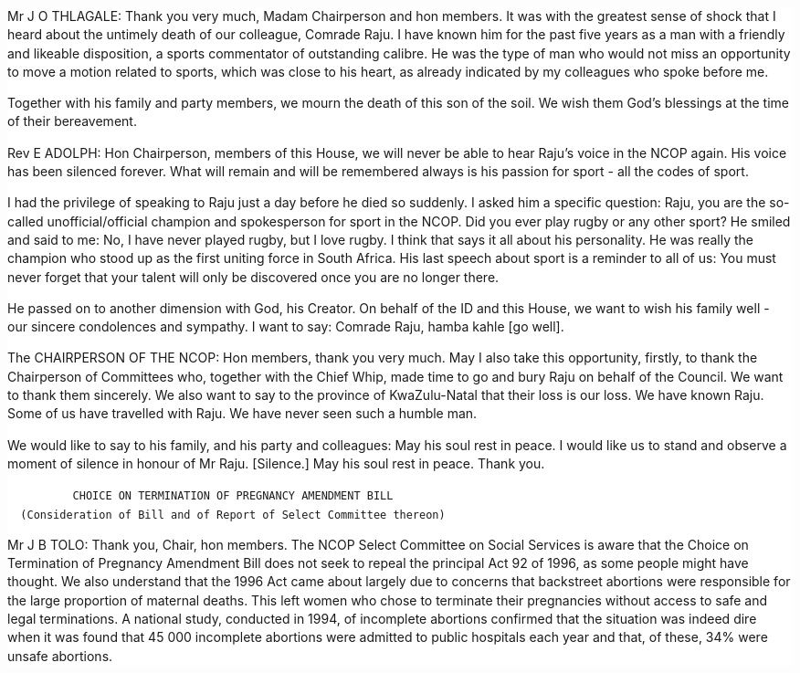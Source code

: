 Mr J O THLAGALE: Thank you very much, Madam Chairperson and hon members. It
was with the greatest sense of shock that I heard about the untimely death
of our colleague, Comrade Raju. I have known him for the past five years as
a man with a friendly and likeable disposition, a sports commentator of
outstanding calibre. He was the type of man who would not miss an
opportunity to move a motion related to sports, which was close to his
heart, as already indicated by my colleagues who spoke before me.

Together with his family and party members, we mourn the death of this son
of the soil. We wish them God’s blessings at the time of their bereavement.

Rev E ADOLPH: Hon Chairperson, members of this House, we will never be able
to hear Raju’s voice in the NCOP again. His voice has been silenced
forever. What will remain and will be remembered always is his passion for
sport - all the codes of sport.

I had the privilege of speaking to Raju just a day before he died so
suddenly. I asked him a specific question: Raju, you are the so-called
unofficial/official champion and spokesperson for sport in the NCOP. Did
you ever play rugby or any other sport? He smiled and said to me: No, I
have never played rugby, but I love rugby. I think that says it all about
his personality. He was really the champion who stood up as the first
uniting force in South Africa. His last speech about sport is a reminder to
all of us: You must never forget that your talent will only be discovered
once you are no longer there.

He passed on to another dimension with God, his Creator. On behalf of the
ID and this House, we want to wish his family well - our sincere
condolences and sympathy. I want to say: Comrade Raju, hamba kahle [go
well].

The CHAIRPERSON OF THE NCOP: Hon members, thank you very much. May I also
take this opportunity, firstly, to thank the Chairperson of Committees who,
together with the Chief Whip, made time to go and bury Raju on behalf of
the Council. We want to thank them sincerely. We also want to say to the
province of KwaZulu-Natal that their loss is our loss. We have known Raju.
Some of us have travelled with Raju. We have never seen such a humble man.

We would like to say to his family, and his party and colleagues: May his
soul rest in peace. I would like us to stand and observe a moment of
silence in honour of Mr Raju. [Silence.] May his soul rest in peace. Thank
you.

              CHOICE ON TERMINATION OF PREGNANCY AMENDMENT BILL
      (Consideration of Bill and of Report of Select Committee thereon)

Mr J B TOLO: Thank you, Chair, hon members. The NCOP Select Committee on
Social Services is aware that the Choice on Termination of Pregnancy
Amendment Bill does not seek to repeal the principal Act 92 of 1996, as
some people might have thought. We also understand that the 1996 Act came
about largely due to concerns that backstreet abortions were responsible
for the large proportion of maternal deaths. This left women who chose to
terminate their pregnancies without access to safe and legal terminations.
A national study, conducted in 1994, of incomplete abortions confirmed that
the situation was indeed dire when it was found that 45 000 incomplete
abortions were admitted to public hospitals each year and that, of these,
34% were unsafe abortions.

